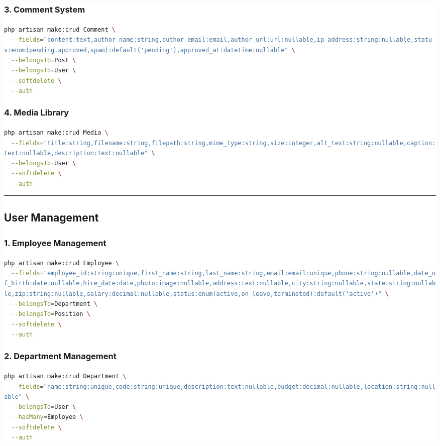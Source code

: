 ### 3. Comment System

```bash
php artisan make:crud Comment \
  --fields="content:text,author_name:string,author_email:email,author_url:url:nullable,ip_address:string:nullable,status:enum(pending,approved,spam):default('pending'),approved_at:datetime:nullable" \
  --belongsTo=Post \
  --belongsTo=User \
  --softdelete \
  --auth
```

### 4. Media Library

```bash
php artisan make:crud Media \
  --fields="title:string,filename:string,filepath:string,mime_type:string,size:integer,alt_text:string:nullable,caption:text:nullable,description:text:nullable" \
  --belongsTo=User \
  --softdelete \
  --auth
```

---

## User Management

### 1. Employee Management

```bash
php artisan make:crud Employee \
  --fields="employee_id:string:unique,first_name:string,last_name:string,email:email:unique,phone:string:nullable,date_of_birth:date:nullable,hire_date:date,photo:image:nullable,address:text:nullable,city:string:nullable,state:string:nullable,zip:string:nullable,salary:decimal:nullable,status:enum(active,on_leave,terminated):default('active')" \
  --belongsTo=Department \
  --belongsTo=Position \
  --softdelete \
  --auth
```

### 2. Department Management

```bash
php artisan make:crud Department \
  --fields="name:string:unique,code:string:unique,description:text:nullable,budget:decimal:nullable,location:string:nullable" \
  --belongsTo=User \
  --hasMany=Employee \
  --softdelete \
  --auth
```
